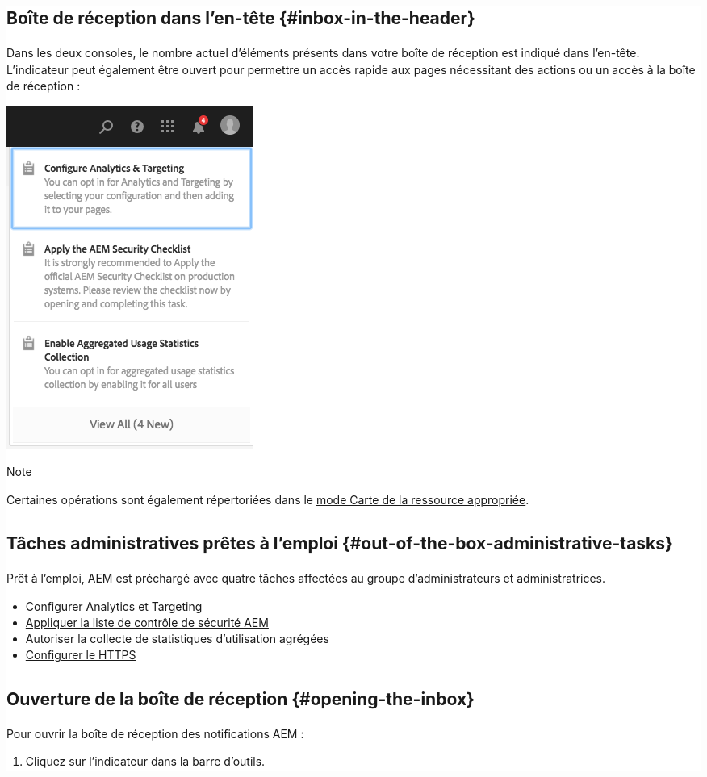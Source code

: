 ## Boîte de réception dans l’en-tête {#inbox-in-the-header}

Dans les deux consoles, le nombre actuel d’éléments présents dans votre boîte de réception est indiqué dans l’en-tête. L’indicateur peut également être ouvert pour permettre un accès rapide aux pages nécessitant des actions ou un accès à la boîte de réception :

![wf-80](assets/wf-80.png)

>[!NOTE]
>
>Certaines opérations sont également répertoriées dans le [mode Carte de la ressource appropriée](/help/sites-authoring/basic-handling.md#card-view).

## Tâches administratives prêtes à l’emploi  {#out-of-the-box-administrative-tasks}

Prêt à l’emploi, AEM est préchargé avec quatre tâches affectées au groupe d’administrateurs et administratrices.

* [Configurer Analytics et Targeting](/help/sites-administering/opt-in.md)
* [Appliquer la liste de contrôle de sécurité AEM](/help/sites-administering/security-checklist.md)
* Autoriser la collecte de statistiques d’utilisation agrégées
* [Configurer le HTTPS](/help/sites-administering/ssl-by-default.md)

## Ouverture de la boîte de réception {#opening-the-inbox}

Pour ouvrir la boîte de réception des notifications AEM :

1. Cliquez sur l’indicateur dans la barre d’outils.
